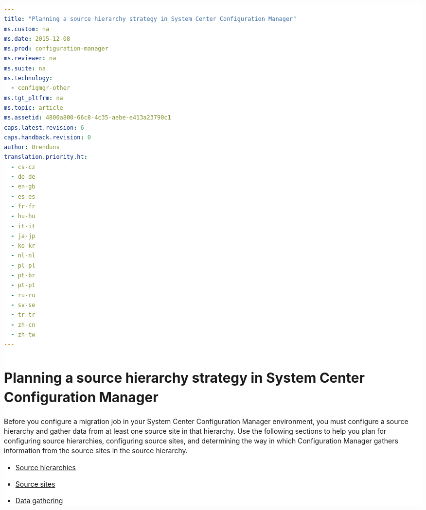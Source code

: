 ```yaml
---
title: "Planning a source hierarchy strategy in System Center Configuration Manager"
ms.custom: na
ms.date: 2015-12-08
ms.prod: configuration-manager
ms.reviewer: na
ms.suite: na
ms.technology: 
  - configmgr-other
ms.tgt_pltfrm: na
ms.topic: article
ms.assetid: 4800a800-66c8-4c35-aebe-e413a23790c1
caps.latest.revision: 6
caps.handback.revision: 0
author: Brenduns
translation.priority.ht: 
  - cs-cz
  - de-de
  - en-gb
  - es-es
  - fr-fr
  - hu-hu
  - it-it
  - ja-jp
  - ko-kr
  - nl-nl
  - pl-pl
  - pt-br
  - pt-pt
  - ru-ru
  - sv-se
  - tr-tr
  - zh-cn
  - zh-tw
---
```

# Planning a source hierarchy strategy in System Center Configuration Manager
Before you configure a migration job in your System Center Configuration Manager environment, you must configure a source hierarchy and gather data from at least one source site in that hierarchy. Use the following sections to help you plan for configuring source hierarchies, configuring source sites, and determining the way in which Configuration Manager gathers information from the source sites in the source hierarchy.  
  
-   [Source hierarchies](#BKMK_Source_Hierarchies)  
  
-   [Source sites](#BKMK_Source_Sites)  
  
-   [Data gathering](#BKMK_Data_Gathering)  
  
